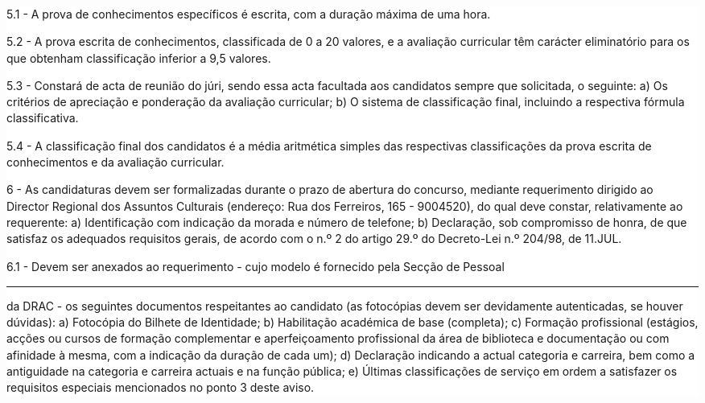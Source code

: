 
5.1 - A prova de conhecimentos específicos é
escrita, com a duração máxima de uma hora.


5.2 - A prova escrita de conhecimentos, classificada de 0 a 20 valores, e a avaliação
curricular têm carácter eliminatório para os
que obtenham classificação inferior a 9,5
valores.


5.3 - Constará de acta de reunião do júri, sendo
essa acta facultada aos candidatos sempre
que solicitada, o seguinte:
a) Os critérios de apreciação e ponderação da avaliação curricular;
b) O sistema de classificação final, incluindo a respectiva fórmula classificativa.


5.4 - A classificação final dos candidatos é a
média aritmética simples das respectivas
classificações da prova escrita de conhecimentos e da avaliação curricular.


6 - As candidaturas devem ser formalizadas durante o
prazo de abertura do concurso, mediante requerimento dirigido ao Director Regional dos Assuntos
Culturais (endereço: Rua dos Ferreiros, 165 - 9004520), do qual deve constar, relativamente ao requerente:
a) Identificação com indicação da morada e
número de telefone;
b) Declaração, sob compromisso de honra, de
que satisfaz os adequados requisitos gerais,
de acordo com o n.º 2 do artigo 29.º do
Decreto-Lei n.º 204/98, de 11.JUL.


6.1 - Devem ser anexados ao requerimento - cujo
modelo é fornecido pela Secção de Pessoal




---

da DRAC         - os seguintes documentos respeitantes ao candidato (as fotocópias devem ser
devidamente autenticadas, se houver dúvidas):
a) Fotocópia do Bilhete de Identidade;
b) Habilitação académica de base
(completa);
c) Formação profissional (estágios, acções ou cursos de formação complementar e aperfeiçoamento profissional
da área de biblioteca e documentação
ou com afinidade à mesma, com a
indicação da duração de cada um);
d) Declaração indicando a actual categoria e carreira, bem como a antiguidade na categoria e carreira actuais e
na função pública;
e) Últimas classificações de serviço em
ordem a satisfazer os requisitos especiais mencionados no ponto 3
deste aviso.
